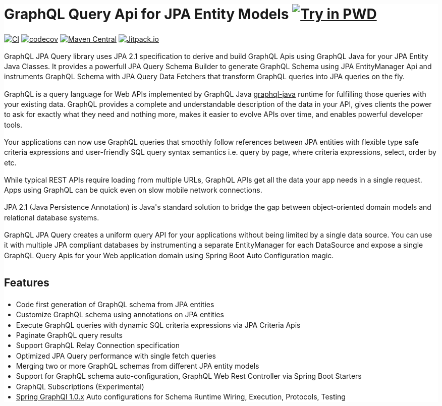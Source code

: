 GraphQL Query Api for JPA Entity Models [![Try in PWD](https://cdn.rawgit.com/play-with-docker/stacks/cff22438/assets/images/button.png)](http://play-with-docker.com/?stack=https://raw.githubusercontent.com/introproventures/graphql-jpa-query/master/graphql-jpa-query-example-simple/docker-compose.yml&stack_name=graphhql)
===============

[![CI](https://github.com/introproventures/graphql-jpa-query/actions/workflows/build.yml/badge.svg)](https://github.com/introproventures/graphql-jpa-query/actions/workflows/build.yml)
[![codecov](https://codecov.io/gh/introproventures/graphql-jpa-query/branch/master/graph/badge.svg)](https://codecov.io/gh/introproventures/graphql-jpa-query)
[![Maven Central](https://img.shields.io/maven-central/v/com.introproventures/graphql-jpa-query.svg)](https://mvnrepository.com/artifact/com.introproventures/graphql-jpa-query)
[![Jitpack.io](https://jitpack.io/v/introproventures/graphql-jpa-query.svg)](https://jitpack.io/#introproventures/graphql-jpa-query) 

GraphQL JPA Query library uses JPA 2.1 specification to derive and build GraphQL Apis using GraphQL Java for your JPA Entity Java Classes. It provides a powerfull JPA Query Schema Builder to generate GraphQL Schema using JPA EntityManager Api and instruments GraphQL Schema with JPA Query Data Fetchers that transform GraphQL queries into JPA queries on the fly.

GraphQL is a query language for Web APIs implemented by GraphQL Java [graphql-java](https://github.com/graphql-java) runtime for fulfilling those queries with your existing data. GraphQL provides a complete and understandable description of the data in your API, gives clients the power to ask for exactly what they need and nothing more, makes it easier to evolve APIs over time, and enables powerful developer tools.

Your applications can now use GraphQL queries that smoothly follow references between JPA entities with flexible type safe criteria expressions and user-friendly SQL query syntax semantics i.e. query by page, where criteria expressions, select, order by etc. 

While typical REST APIs require loading from multiple URLs, GraphQL APIs get all the data your app needs in a single request. Apps using GraphQL can be quick even on slow mobile network connections.

JPA 2.1 (Java Persistence Annotation) is Java's standard solution to bridge the gap between object-oriented domain models and relational database systems. 

GraphQL JPA Query creates a uniform query API for your applications without being limited by a single data source. You can use it with multiple JPA compliant databases by instrumenting a separate EntityManager for each DataSource and expose a single GraphQL Query Apis for your Web application domain using Spring Boot Auto Configuration magic.

Features
----------------------
* Code first generation of GraphQL schema from JPA entities
* Customize GraphQL schema using annotations on JPA entities
* Execute GraphQL queries with dynamic SQL criteria expressions via JPA Criteria Apis
* Paginate GraphQL query results 
* Support GraphQL Relay Connection specification
* Optimized JPA Query performance with single fetch queries 
* Merging two or more GraphQL schemas from different JPA entity models 
* Support for GraphQL schema auto-configuration, GraphQL Web Rest Controller via Spring Boot Starters
* GraphQL Subscriptions (Experimental)
* [Spring GraphQl 1.0.x](https://docs.spring.io/spring-graphql/docs/current/reference/html/#overview) Auto configurations for Schema Runtime Wiring, Execution, Protocols, Testing
